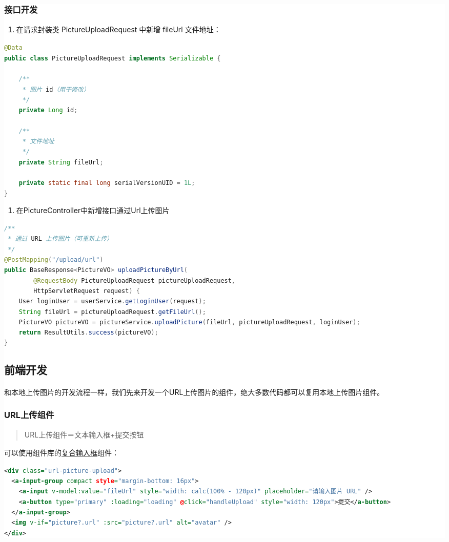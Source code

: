 ### 接口开发

1. 在请求封装类 PictureUploadRequest 中新增 fileUrl 文件地址：


```Java
@Data  
public class PictureUploadRequest implements Serializable {  
  
    /**  
     * 图片 id（用于修改）  
     */  
    private Long id;  
  
    /**  
     * 文件地址  
     */  
    private String fileUrl;  
  
    private static final long serialVersionUID = 1L;  
}
```

1. 在PictureController中新增接口通过Url上传图片


```Java
/**  
 * 通过 URL 上传图片（可重新上传）  
 */  
@PostMapping("/upload/url")  
public BaseResponse<PictureVO> uploadPictureByUrl(  
        @RequestBody PictureUploadRequest pictureUploadRequest,  
        HttpServletRequest request) {  
    User loginUser = userService.getLoginUser(request);  
    String fileUrl = pictureUploadRequest.getFileUrl();  
    PictureVO pictureVO = pictureService.uploadPicture(fileUrl, pictureUploadRequest, loginUser);  
    return ResultUtils.success(pictureVO);  
}
```

## 前端开发

和本地上传图片的开发流程一样，我们先来开发一个URL上传图片的组件，绝大多数代码都可以复用本地上传图片组件。

### URL上传组件

> URL上传组件＝文本输入框+提交按钮


可以使用组件库的[复合输入框](https://antdv.com/components/input-cn#components-input-demo-group)组件：


```XML
<div class="url-picture-upload">  
  <a-input-group compact style="margin-bottom: 16px">  
    <a-input v-model:value="fileUrl" style="width: calc(100% - 120px)" placeholder="请输入图片 URL" />  
    <a-button type="primary" :loading="loading" @click="handleUpload" style="width: 120px">提交</a-button>  
  </a-input-group>  
  <img v-if="picture?.url" :src="picture?.url" alt="avatar" />  
</div>
```
